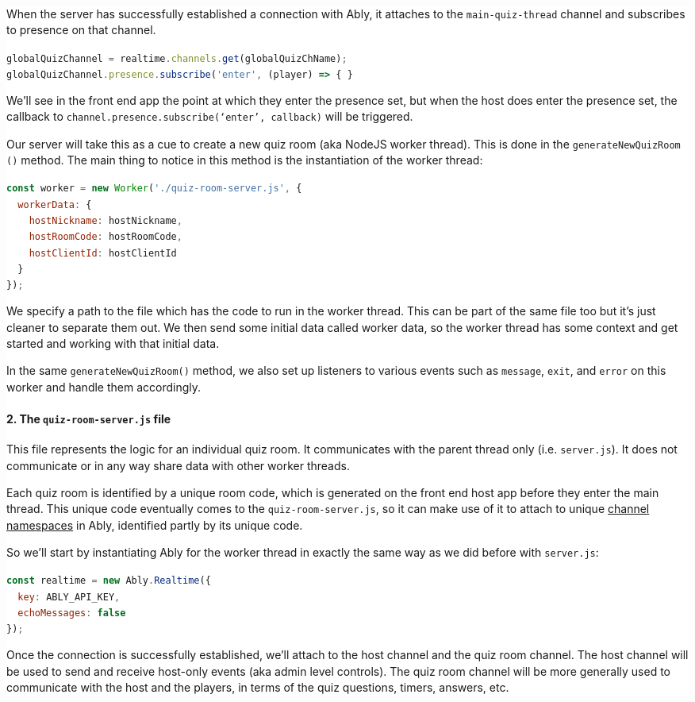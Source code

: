 When the server has successfully established a connection with Ably, it attaches to the `main-quiz-thread` channel and subscribes to presence on that channel.

```js
globalQuizChannel = realtime.channels.get(globalQuizChName);
globalQuizChannel.presence.subscribe('enter', (player) => { }
```

We’ll see in the front end app the point at which they enter the presence set, but when the host does enter the presence set, the callback to `channel.presence.subscribe(‘enter’, callback)` will be triggered.

Our server will take this as a cue to create a new quiz room (aka NodeJS worker thread). This is done in the `generateNewQuizRoom()` method. The main thing to notice in this method is the instantiation of the worker thread:

```js
const worker = new Worker('./quiz-room-server.js', {
  workerData: {
    hostNickname: hostNickname,
    hostRoomCode: hostRoomCode,
    hostClientId: hostClientId
  }
});
```

We specify a path to the file which has the code to run in the worker thread. This can be part of the same file too but it’s just cleaner to separate them out. We then send some initial data called worker data, so the worker thread has some context and get started and working with that initial data.

In the same `generateNewQuizRoom()` method, we also set up listeners to various events such as `message`, `exit`, and `error` on this worker and handle them accordingly.

#### 2. The `quiz-room-server.js` file

This file represents the logic for an individual quiz room. It communicates with the parent thread only (i.e. `server.js`). It does not communicate or in any way share data with other worker threads.

Each quiz room is identified by a unique room code, which is generated on the front end host app before they enter the main thread. This unique code eventually comes to the `quiz-room-server.js`, so it can make use of it to attach to unique [channel namespaces](https://support.ably.com/support/solutions/articles/3000030058-what-is-a-channel-namespace-and-how-can-i-use-them-) in Ably, identified partly by its unique code.

So we’ll start by instantiating Ably for the worker thread in exactly the same way as we did before with `server.js`:

```js
const realtime = new Ably.Realtime({
  key: ABLY_API_KEY,
  echoMessages: false
});
```

Once the connection is successfully established, we’ll attach to the host channel and the quiz room channel. The host channel will be used to send and receive host-only events (aka admin level controls). The quiz room channel will be more generally used to communicate with the host and the players, in terms of the quiz questions, timers, answers, etc.
